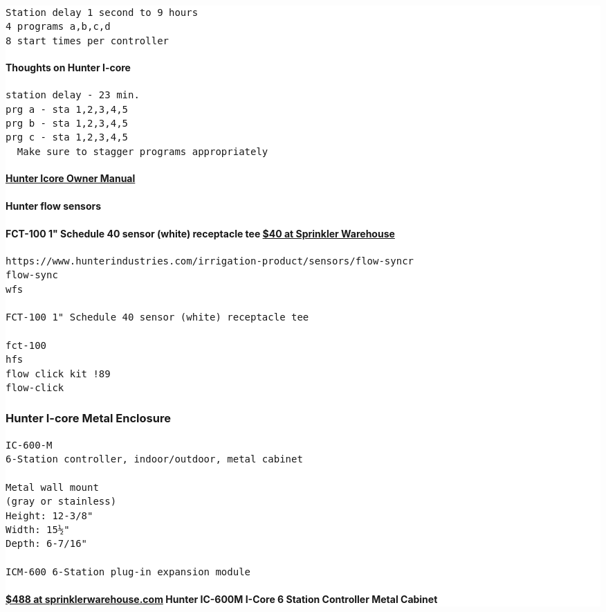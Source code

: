 <pre>
Station delay 1 second to 9 hours
4 programs a,b,c,d
8 start times per controller
</pre>

<h4>Thoughts on Hunter I-core</h4>

<pre>
station delay - 23 min.
prg a - sta 1,2,3,4,5
prg b - sta 1,2,3,4,5
prg c - sta 1,2,3,4,5
  Make sure to stagger programs appropriately
</pre>

<h4>
  <a href="/assets/pdf/Hunter-icore-owner-manual.pdf" target="_blank">Hunter Icore Owner Manual</a>
</h4>

<h4>Hunter flow sensors</h4>

<h4>
  FCT-100	1" Schedule 40 sensor (white) receptacle tee
  <a href="http://www.sprinklerwarehouse.com/Hunter-Sprinker-Flow-Clik-Sensor-Tee-p/fct-100.htm" target="_blank">$40 at Sprinkler Warehouse</a>
</h4>

<pre>
https://www.hunterindustries.com/irrigation-product/sensors/flow-syncr
flow-sync
wfs

FCT-100	1" Schedule 40 sensor (white) receptacle tee

fct-100
hfs
flow click kit !89
flow-click
</pre>

<h3>Hunter I-core Metal Enclosure</h3>

<pre>
IC-600-M
6-Station controller, indoor/outdoor, metal cabinet

Metal wall mount
(gray or stainless)
Height: 12-3/8"
Width: 15½"
Depth: 6-7/16"

ICM-600 6-Station plug-in expansion module
</pre>

<h4>
  <a href="http://www.sprinklerwarehouse.com/Hunter-Sprinkler-Irrigation-Controller-p/ic-600m.htm" target="_blank">$488 at sprinklerwarehouse.com</a>
  Hunter IC-600M I-Core 6 Station Controller Metal Cabinet
</h4>
